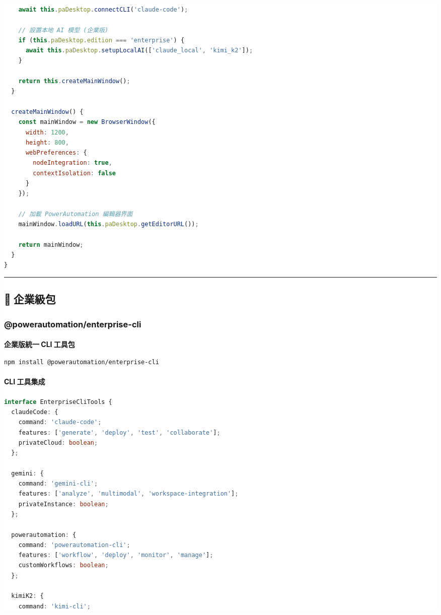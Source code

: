 ```javascript
    await this.paDesktop.connectCLI('claude-code');
    
    // 設置本地 AI 模型 (企業版)
    if (this.paDesktop.edition === 'enterprise') {
      await this.paDesktop.setupLocalAI(['claude_local', 'kimi_k2']);
    }
    
    return this.createMainWindow();
  }

  createMainWindow() {
    const mainWindow = new BrowserWindow({
      width: 1200,
      height: 800,
      webPreferences: {
        nodeIntegration: true,
        contextIsolation: false
      }
    });

    // 加載 PowerAutomation 編輯器界面
    mainWindow.loadURL(this.paDesktop.getEditorURL());
    
    return mainWindow;
  }
}
```

---

## 🏢 企業級包

### @powerautomation/enterprise-cli

**企業版統一 CLI 工具包**

```bash
npm install @powerautomation/enterprise-cli
```

#### CLI 工具集成

```typescript
interface EnterpriseCliTools {
  claudeCode: {
    command: 'claude-code';
    features: ['generate', 'deploy', 'test', 'collaborate'];
    privateCloud: boolean;
  };
  
  gemini: {
    command: 'gemini-cli';
    features: ['analyze', 'multimodal', 'workspace-integration'];
    privateInstance: boolean;
  };
  
  powerautomation: {
    command: 'powerautomation-cli';
    features: ['workflow', 'deploy', 'monitor', 'manage'];
    customWorkflows: boolean;
  };
  
  kimiK2: {
    command: 'kimi-cli';
```